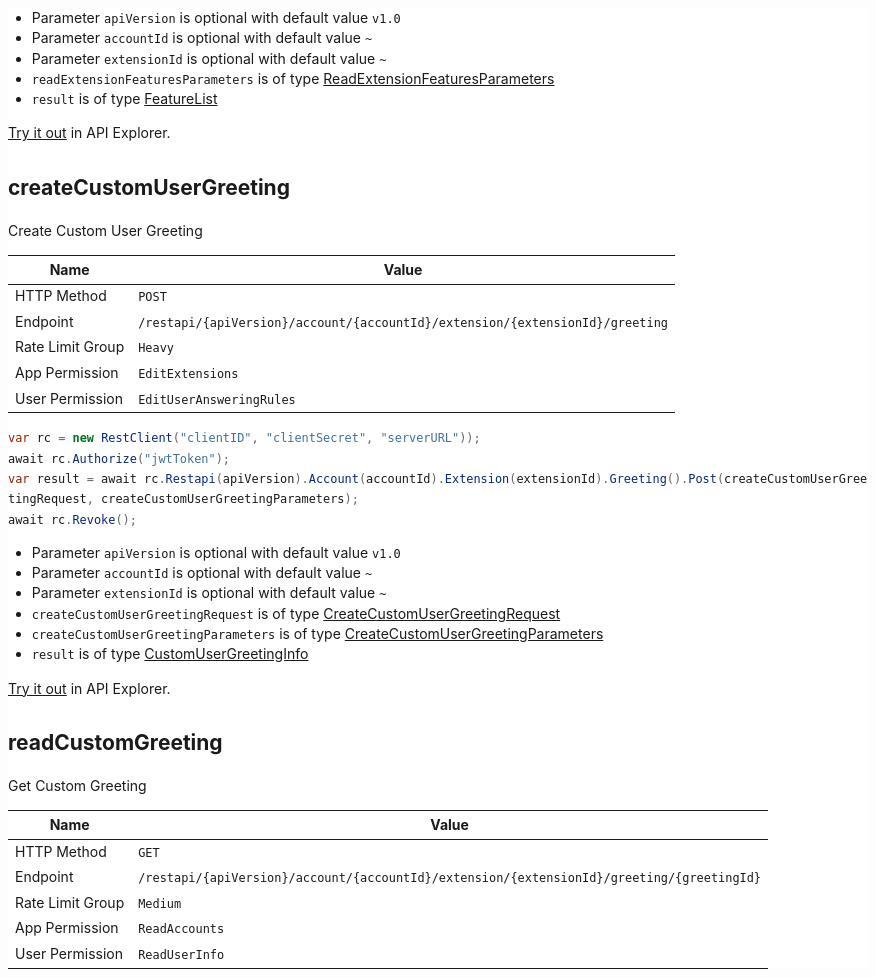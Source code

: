 - Parameter `apiVersion` is optional with default value `v1.0`
- Parameter `accountId` is optional with default value `~`
- Parameter `extensionId` is optional with default value `~`
- `readExtensionFeaturesParameters` is of
  type [ReadExtensionFeaturesParameters](./Definitions/ReadExtensionFeaturesParameters.cs)
- `result` is of type [FeatureList](./Definitions/FeatureList.cs)

[Try it out](https://developer.ringcentral.com/api-reference#Features-readExtensionFeatures) in API Explorer.

## createCustomUserGreeting

Create Custom User Greeting

Name|Value
-|-
HTTP Method|`POST`
Endpoint|`/restapi/{apiVersion}/account/{accountId}/extension/{extensionId}/greeting`
Rate Limit Group|`Heavy`
App Permission|`EditExtensions`
User Permission|`EditUserAnsweringRules`

```cs
var rc = new RestClient("clientID", "clientSecret", "serverURL"));
await rc.Authorize("jwtToken");
var result = await rc.Restapi(apiVersion).Account(accountId).Extension(extensionId).Greeting().Post(createCustomUserGreetingRequest, createCustomUserGreetingParameters);
await rc.Revoke();
```

- Parameter `apiVersion` is optional with default value `v1.0`
- Parameter `accountId` is optional with default value `~`
- Parameter `extensionId` is optional with default value `~`
- `createCustomUserGreetingRequest` is of
  type [CreateCustomUserGreetingRequest](./Definitions/CreateCustomUserGreetingRequest.cs)
- `createCustomUserGreetingParameters` is of
  type [CreateCustomUserGreetingParameters](./Definitions/CreateCustomUserGreetingParameters.cs)
- `result` is of type [CustomUserGreetingInfo](./Definitions/CustomUserGreetingInfo.cs)

[Try it out](https://developer.ringcentral.com/api-reference#Greetings-createCustomUserGreeting) in API Explorer.

## readCustomGreeting

Get Custom Greeting

Name|Value
-|-
HTTP Method|`GET`
Endpoint|`/restapi/{apiVersion}/account/{accountId}/extension/{extensionId}/greeting/{greetingId}`
Rate Limit Group|`Medium`
App Permission|`ReadAccounts`
User Permission|`ReadUserInfo`
